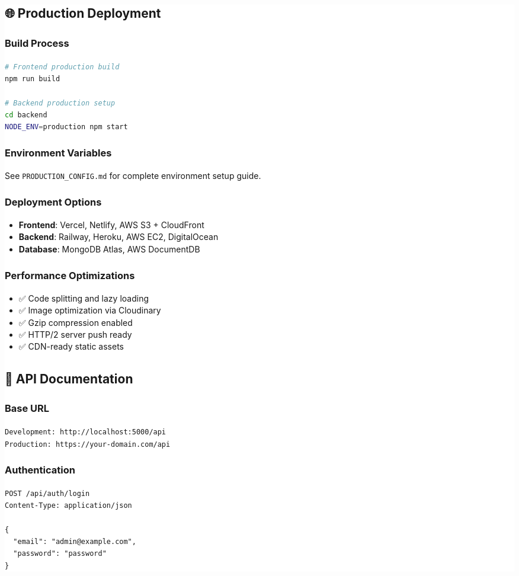 ## 🌐 Production Deployment

### **Build Process**

```bash
# Frontend production build
npm run build

# Backend production setup
cd backend
NODE_ENV=production npm start
```

### **Environment Variables**

See `PRODUCTION_CONFIG.md` for complete environment setup guide.

### **Deployment Options**

- **Frontend**: Vercel, Netlify, AWS S3 + CloudFront
- **Backend**: Railway, Heroku, AWS EC2, DigitalOcean
- **Database**: MongoDB Atlas, AWS DocumentDB

### **Performance Optimizations**

- ✅ Code splitting and lazy loading
- ✅ Image optimization via Cloudinary
- ✅ Gzip compression enabled
- ✅ HTTP/2 server push ready
- ✅ CDN-ready static assets

## 📡 API Documentation

### **Base URL**

```
Development: http://localhost:5000/api
Production: https://your-domain.com/api
```

### **Authentication**

```http
POST /api/auth/login
Content-Type: application/json

{
  "email": "admin@example.com",
  "password": "password"
}
```
